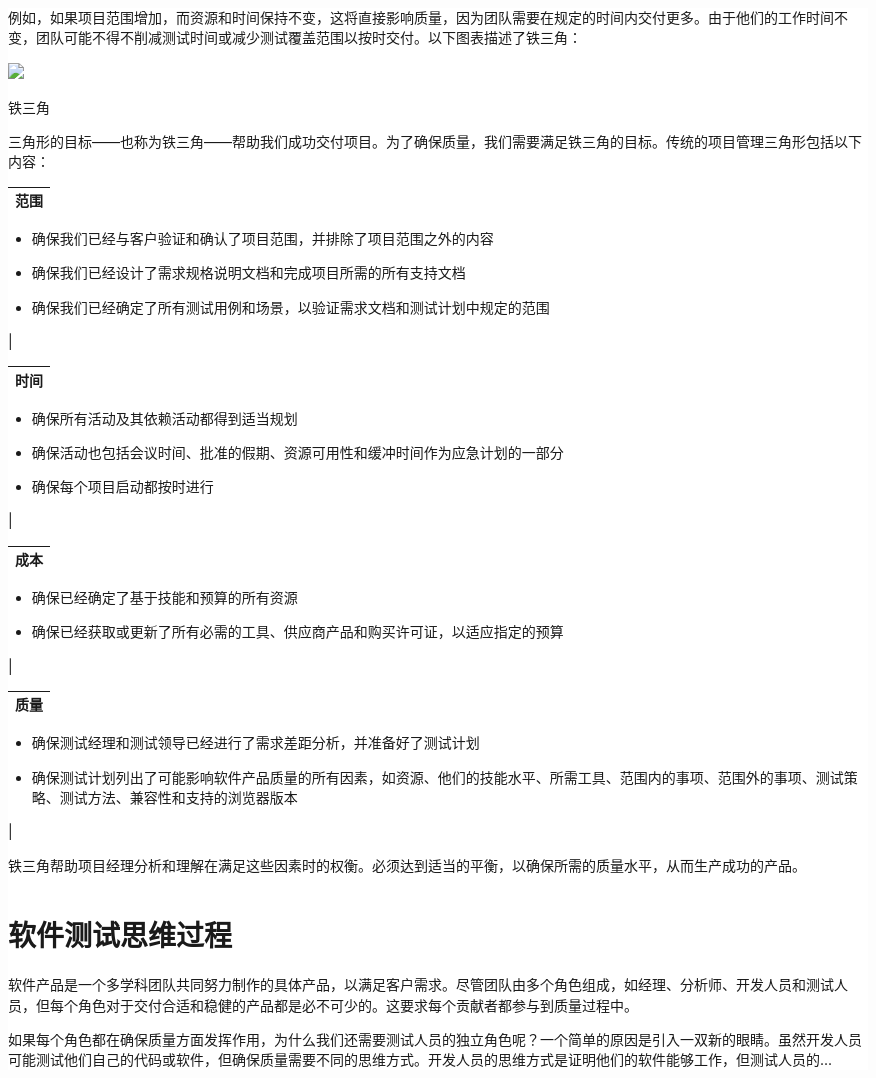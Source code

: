 例如，如果项目范围增加，而资源和时间保持不变，这将直接影响质量，因为团队需要在规定的时间内交付更多。由于他们的工作时间不变，团队可能不得不削减测试时间或减少测试覆盖范围以按时交付。以下图表描述了铁三角：

![](https://github.com/OpenDocCN/freelearn-devops-pt2-zh/raw/master/docs/hsn-test-mgt-jira/img/7c58d782-581b-49e0-aa1b-202b0e1e2560.png)

铁三角

三角形的目标——也称为铁三角——帮助我们成功交付项目。为了确保质量，我们需要满足铁三角的目标。传统的项目管理三角形包括以下内容：

| **范围** |
| --- |

+   确保我们已经与客户验证和确认了项目范围，并排除了项目范围之外的内容

+   确保我们已经设计了需求规格说明文档和完成项目所需的所有支持文档

+   确保我们已经确定了所有测试用例和场景，以验证需求文档和测试计划中规定的范围

|

| **时间** |
| --- |

+   确保所有活动及其依赖活动都得到适当规划

+   确保活动也包括会议时间、批准的假期、资源可用性和缓冲时间作为应急计划的一部分

+   确保每个项目启动都按时进行

|

| **成本** |
| --- |

+   确保已经确定了基于技能和预算的所有资源

+   确保已经获取或更新了所有必需的工具、供应商产品和购买许可证，以适应指定的预算

|

| **质量** |
| --- |

+   确保测试经理和测试领导已经进行了需求差距分析，并准备好了测试计划

+   确保测试计划列出了可能影响软件产品质量的所有因素，如资源、他们的技能水平、所需工具、范围内的事项、范围外的事项、测试策略、测试方法、兼容性和支持的浏览器版本

|

铁三角帮助项目经理分析和理解在满足这些因素时的权衡。必须达到适当的平衡，以确保所需的质量水平，从而生产成功的产品。

# 软件测试思维过程

软件产品是一个多学科团队共同努力制作的具体产品，以满足客户需求。尽管团队由多个角色组成，如经理、分析师、开发人员和测试人员，但每个角色对于交付合适和稳健的产品都是必不可少的。这要求每个贡献者都参与到质量过程中。

如果每个角色都在确保质量方面发挥作用，为什么我们还需要测试人员的独立角色呢？一个简单的原因是引入一双新的眼睛。虽然开发人员可能测试他们自己的代码或软件，但确保质量需要不同的思维方式。开发人员的思维方式是证明他们的软件能够工作，但测试人员的...
